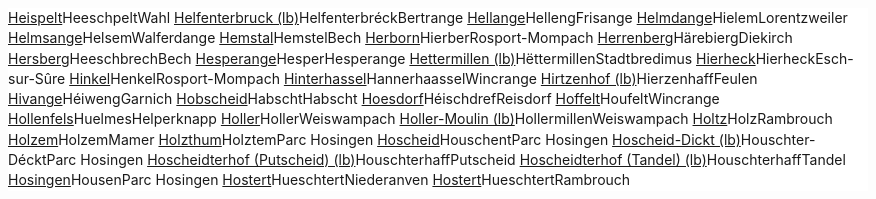 <tr><td><a href=https://www.google.fr/maps/place/Heispelt,Luxembourg>Heispelt</a></td><td>Heeschpelt</td><td>Wahl</td></tr>
<tr><td><a href=https://www.google.fr/maps/place/Helfenterbruck (lb),Luxembourg>Helfenterbruck (lb)</a></td><td>Helfenterbréck</td><td>Bertrange</td></tr>
<tr><td><a href=https://www.google.fr/maps/place/Hellange,Luxembourg>Hellange</a></td><td>Helleng</td><td>Frisange</td></tr>
<tr><td><a href=https://www.google.fr/maps/place/Helmdange,Luxembourg>Helmdange</a></td><td>Hielem</td><td>Lorentzweiler</td></tr>
<tr><td><a href=https://www.google.fr/maps/place/Helmsange,Luxembourg>Helmsange</a></td><td>Helsem</td><td>Walferdange</td></tr>
<tr><td><a href=https://www.google.fr/maps/place/Hemstal,Luxembourg>Hemstal</a></td><td>Hemstel</td><td>Bech</td></tr>
<tr><td><a href=https://www.google.fr/maps/place/Herborn,Luxembourg>Herborn</a></td><td>Hierber</td><td>Rosport-Mompach</td></tr>
<tr><td><a href=https://www.google.fr/maps/place/Herrenberg,Luxembourg>Herrenberg</a></td><td>Härebierg</td><td>Diekirch</td></tr>
<tr><td><a href=https://www.google.fr/maps/place/Hersberg,Luxembourg>Hersberg</a></td><td>Heeschbrech</td><td>Bech</td></tr>
<tr><td><a href=https://www.google.fr/maps/place/Hesperange,Luxembourg>Hesperange</a></td><td>Hesper</td><td>Hesperange</td></tr>
<tr><td><a href=https://www.google.fr/maps/place/Hettermillen (lb),Luxembourg>Hettermillen (lb)</a></td><td>Hëttermillen</td><td>Stadtbredimus</td></tr>
<tr><td><a href=https://www.google.fr/maps/place/Hierheck,Luxembourg>Hierheck</a></td><td>Hierheck</td><td>Esch-sur-Sûre</td></tr>
<tr><td><a href=https://www.google.fr/maps/place/Hinkel,Luxembourg>Hinkel</a></td><td>Henkel</td><td>Rosport-Mompach</td></tr>
<tr><td><a href=https://www.google.fr/maps/place/Hinterhassel,Luxembourg>Hinterhassel</a></td><td>Hannerhaassel</td><td>Wincrange</td></tr>
<tr><td><a href=https://www.google.fr/maps/place/Hirtzenhof (lb),Luxembourg>Hirtzenhof (lb)</a></td><td>Hierzenhaff</td><td>Feulen</td></tr>
<tr><td><a href=https://www.google.fr/maps/place/Hivange,Luxembourg>Hivange</a></td><td>Héiweng</td><td>Garnich</td></tr>
<tr><td><a href=https://www.google.fr/maps/place/Hobscheid,Luxembourg>Hobscheid</a></td><td>Habscht</td><td>Habscht</td></tr>
<tr><td><a href=https://www.google.fr/maps/place/Hoesdorf,Luxembourg>Hoesdorf</a></td><td>Héischdref</td><td>Reisdorf</td></tr>
<tr><td><a href=https://www.google.fr/maps/place/Hoffelt,Luxembourg>Hoffelt</a></td><td>Houfelt</td><td>Wincrange</td></tr>
<tr><td><a href=https://www.google.fr/maps/place/Hollenfels,Luxembourg>Hollenfels</a></td><td>Huelmes</td><td>Helperknapp</td></tr>
<tr><td><a href=https://www.google.fr/maps/place/Holler,Luxembourg>Holler</a></td><td>Holler</td><td>Weiswampach</td></tr>
<tr><td><a href=https://www.google.fr/maps/place/Holler-Moulin (lb),Luxembourg>Holler-Moulin (lb)</a></td><td>Hollermillen</td><td>Weiswampach</td></tr>
<tr><td><a href=https://www.google.fr/maps/place/Holtz,Luxembourg>Holtz</a></td><td>Holz</td><td>Rambrouch</td></tr>
<tr><td><a href=https://www.google.fr/maps/place/Holzem,Luxembourg>Holzem</a></td><td>Holzem</td><td>Mamer</td></tr>
<tr><td><a href=https://www.google.fr/maps/place/Holzthum,Luxembourg>Holzthum</a></td><td>Holztem</td><td>Parc Hosingen</td></tr>
<tr><td><a href=https://www.google.fr/maps/place/Hoscheid,Luxembourg>Hoscheid</a></td><td>Houschent</td><td>Parc Hosingen</td></tr>
<tr><td><a href=https://www.google.fr/maps/place/Hoscheid-Dickt (lb),Luxembourg>Hoscheid-Dickt (lb)</a></td><td>Houschter-Déckt</td><td>Parc Hosingen</td></tr>
<tr><td><a href=https://www.google.fr/maps/place/Hoscheidterhof (Putscheid) (lb),Luxembourg>Hoscheidterhof (Putscheid) (lb)</a></td><td>Houschterhaff</td><td>Putscheid</td></tr>
<tr><td><a href=https://www.google.fr/maps/place/Hoscheidterhof (Tandel) (lb),Luxembourg>Hoscheidterhof (Tandel) (lb)</a></td><td>Houschterhaff</td><td>Tandel</td></tr>
<tr><td><a href=https://www.google.fr/maps/place/Hosingen,Luxembourg>Hosingen</a></td><td>Housen</td><td>Parc Hosingen</td></tr>
<tr><td><a href=https://www.google.fr/maps/place/Hostert,Luxembourg>Hostert</a></td><td>Hueschtert</td><td>Niederanven</td></tr>
<tr><td><a href=https://www.google.fr/maps/place/Hostert,Luxembourg>Hostert</a></td><td>Hueschtert</td><td>Rambrouch</td></tr>